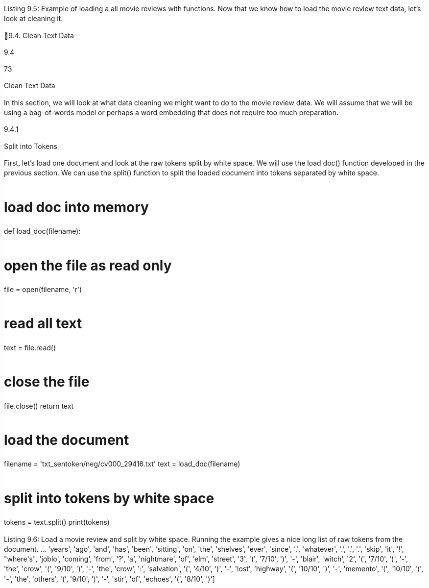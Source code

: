 Listing 9.5: Example of loading a all movie reviews with functions.
Now that we know how to load the movie review text data, let’s look at cleaning it.

9.4. Clean Text Data

9.4

73

Clean Text Data

In this section, we will look at what data cleaning we might want to do to the movie review
data. We will assume that we will be using a bag-of-words model or perhaps a word embedding
that does not require too much preparation.

9.4.1

Split into Tokens

First, let’s load one document and look at the raw tokens split by white space. We will use the
load doc() function developed in the previous section. We can use the split() function to
split the loaded document into tokens separated by white space.
# load doc into memory
def load_doc(filename):
# open the file as read only
file = open(filename, 'r')
# read all text
text = file.read()
# close the file
file.close()
return text
# load the document
filename = 'txt_sentoken/neg/cv000_29416.txt'
text = load_doc(filename)
# split into tokens by white space
tokens = text.split()
print(tokens)

Listing 9.6: Load a movie review and split by white space.
Running the example gives a nice long list of raw tokens from the document.
...
'years', 'ago', 'and', 'has', 'been', 'sitting', 'on', 'the', 'shelves', 'ever', 'since',
'.', 'whatever', '.', '.', '.', 'skip', 'it', '!', "where's", 'joblo', 'coming',
'from', '?', 'a', 'nightmare', 'of', 'elm', 'street', '3', '(', '7/10', ')', '-',
'blair', 'witch', '2', '(', '7/10', ')', '-', 'the', 'crow', '(', '9/10', ')', '-',
'the', 'crow', ':', 'salvation', '(', '4/10', ')', '-', 'lost', 'highway', '(',
'10/10', ')', '-', 'memento', '(', '10/10', ')', '-', 'the', 'others', '(', '9/10',
')', '-', 'stir', 'of', 'echoes', '(', '8/10', ')']
